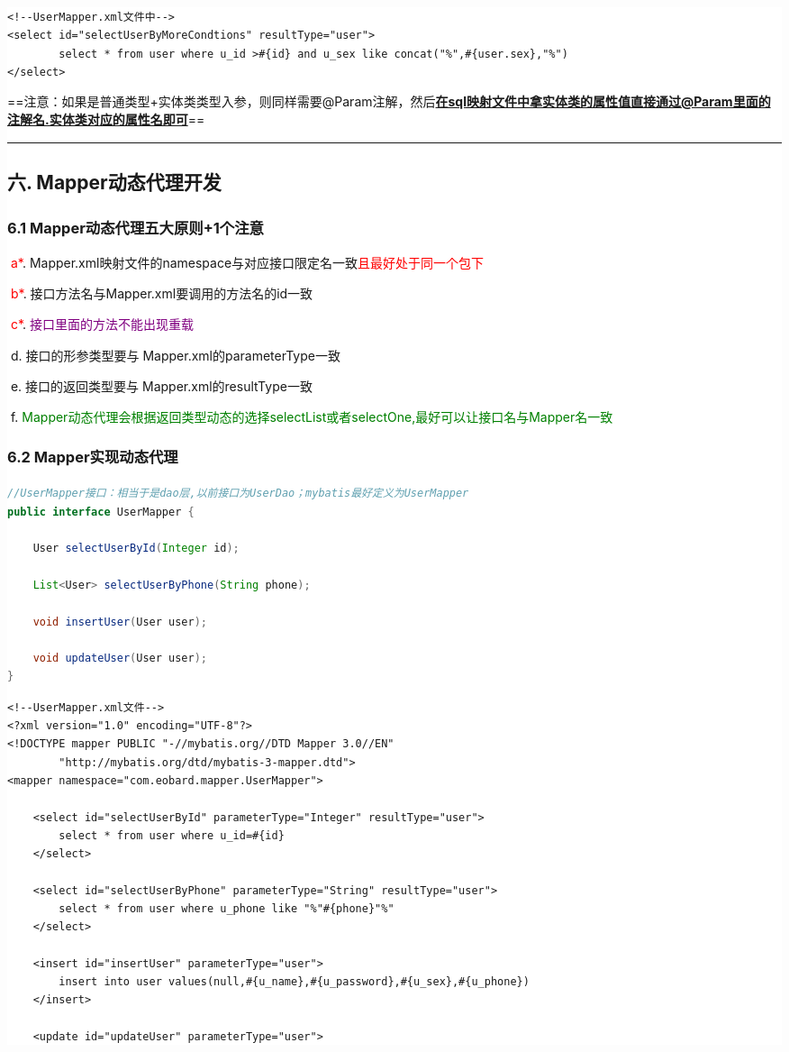 ```xml-dtd
<!--UserMapper.xml文件中-->
<select id="selectUserByMoreCondtions" resultType="user">
		select * from user where u_id >#{id} and u_sex like concat("%",#{user.sex},"%")
</select>
```

==注意：如果是普通类型+实体类类型入参，则同样需要@Param注解，然后**在sql映射文件中拿实体类的属性值直接通过@Param里面的注解名.实体类对应的属性名即可**==



---



## 六.  Mapper动态代理开发

### 	6.1 Mapper动态代理五大原则+1个注意

​				<font color="red">a*</font>. Mapper.xml映射文件的namespace与对应接口限定名一致<font color="red">且最好处于同一个包下</font>

​				<font color="red">b*</font>. 接口方法名与Mapper.xml要调用的方法名的id一致

​				<font color="red">c*</font>. <font color="purple">接口里面的方法不能出现重载</font>

​				d. 接口的形参类型要与 Mapper.xml的parameterType一致

​				e. 接口的返回类型要与 Mapper.xml的resultType一致

​				f. <font color="green">Mapper动态代理会根据返回类型动态的选择selectList或者selectOne,最好可以让接口名与Mapper名一致</font>

### 	6.2 Mapper实现动态代理

```java
//UserMapper接口：相当于是dao层,以前接口为UserDao；mybatis最好定义为UserMapper
public interface UserMapper {

	User selectUserById(Integer id);

	List<User> selectUserByPhone(String phone);

	void insertUser(User user);

	void updateUser(User user);
}
```

```xml-dtd
<!--UserMapper.xml文件-->
<?xml version="1.0" encoding="UTF-8"?>
<!DOCTYPE mapper PUBLIC "-//mybatis.org//DTD Mapper 3.0//EN"
        "http://mybatis.org/dtd/mybatis-3-mapper.dtd">
<mapper namespace="com.eobard.mapper.UserMapper">

	<select id="selectUserById" parameterType="Integer" resultType="user">
		select * from user where u_id=#{id}
	</select>
	
	<select id="selectUserByPhone" parameterType="String" resultType="user">
		select * from user where u_phone like "%"#{phone}"%"
	</select>
	
    <insert id="insertUser" parameterType="user">
		insert into user values(null,#{u_name},#{u_password},#{u_sex},#{u_phone})
	</insert>
	
	<update id="updateUser" parameterType="user">
```